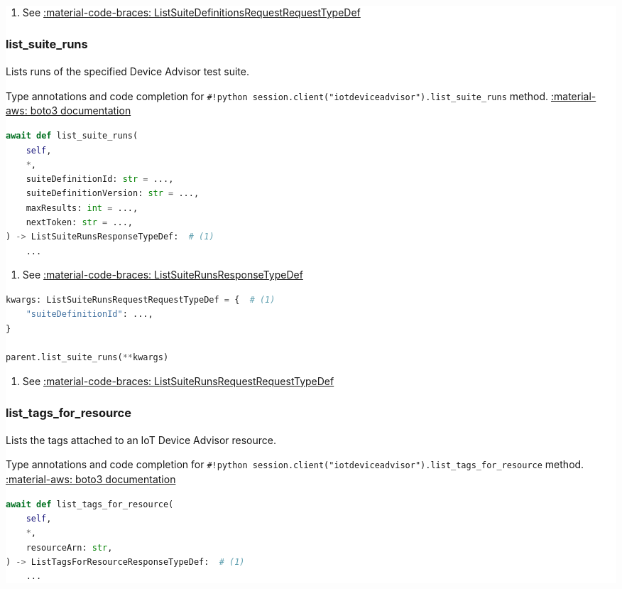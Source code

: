 1. See [:material-code-braces: ListSuiteDefinitionsRequestRequestTypeDef](./type_defs.md#listsuitedefinitionsrequestrequesttypedef) 

### list\_suite\_runs

Lists runs of the specified Device Advisor test suite.

Type annotations and code completion for `#!python session.client("iotdeviceadvisor").list_suite_runs` method.
[:material-aws: boto3 documentation](https://boto3.amazonaws.com/v1/documentation/api/latest/reference/services/iotdeviceadvisor.html#IoTDeviceAdvisor.Client.list_suite_runs)

```python title="Method definition"
await def list_suite_runs(
    self,
    *,
    suiteDefinitionId: str = ...,
    suiteDefinitionVersion: str = ...,
    maxResults: int = ...,
    nextToken: str = ...,
) -> ListSuiteRunsResponseTypeDef:  # (1)
    ...
```

1. See [:material-code-braces: ListSuiteRunsResponseTypeDef](./type_defs.md#listsuiterunsresponsetypedef) 


```python title="Usage example with kwargs"
kwargs: ListSuiteRunsRequestRequestTypeDef = {  # (1)
    "suiteDefinitionId": ...,
}

parent.list_suite_runs(**kwargs)
```

1. See [:material-code-braces: ListSuiteRunsRequestRequestTypeDef](./type_defs.md#listsuiterunsrequestrequesttypedef) 

### list\_tags\_for\_resource

Lists the tags attached to an IoT Device Advisor resource.

Type annotations and code completion for `#!python session.client("iotdeviceadvisor").list_tags_for_resource` method.
[:material-aws: boto3 documentation](https://boto3.amazonaws.com/v1/documentation/api/latest/reference/services/iotdeviceadvisor.html#IoTDeviceAdvisor.Client.list_tags_for_resource)

```python title="Method definition"
await def list_tags_for_resource(
    self,
    *,
    resourceArn: str,
) -> ListTagsForResourceResponseTypeDef:  # (1)
    ...
```
